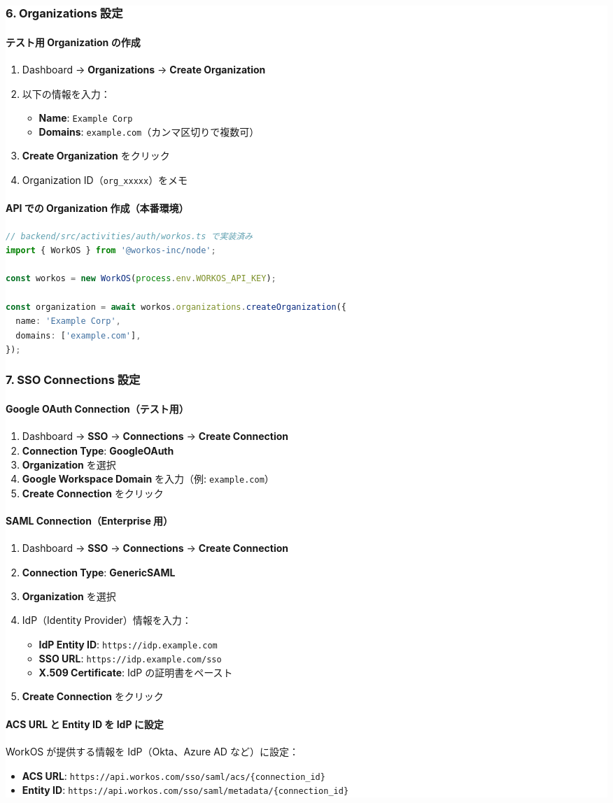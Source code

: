 ### 6. Organizations 設定

#### テスト用 Organization の作成

1. Dashboard → **Organizations** → **Create Organization**
2. 以下の情報を入力：
   - **Name**: `Example Corp`
   - **Domains**: `example.com`（カンマ区切りで複数可）

3. **Create Organization** をクリック
4. Organization ID（`org_xxxxx`）をメモ

#### API での Organization 作成（本番環境）

```typescript
// backend/src/activities/auth/workos.ts で実装済み
import { WorkOS } from '@workos-inc/node';

const workos = new WorkOS(process.env.WORKOS_API_KEY);

const organization = await workos.organizations.createOrganization({
  name: 'Example Corp',
  domains: ['example.com'],
});
```

### 7. SSO Connections 設定

#### Google OAuth Connection（テスト用）

1. Dashboard → **SSO** → **Connections** → **Create Connection**
2. **Connection Type**: **GoogleOAuth**
3. **Organization** を選択
4. **Google Workspace Domain** を入力（例: `example.com`）
5. **Create Connection** をクリック

#### SAML Connection（Enterprise 用）

1. Dashboard → **SSO** → **Connections** → **Create Connection**
2. **Connection Type**: **GenericSAML**
3. **Organization** を選択
4. IdP（Identity Provider）情報を入力：
   - **IdP Entity ID**: `https://idp.example.com`
   - **SSO URL**: `https://idp.example.com/sso`
   - **X.509 Certificate**: IdP の証明書をペースト

5. **Create Connection** をクリック

#### ACS URL と Entity ID を IdP に設定

WorkOS が提供する情報を IdP（Okta、Azure AD など）に設定：

- **ACS URL**: `https://api.workos.com/sso/saml/acs/{connection_id}`
- **Entity ID**: `https://api.workos.com/sso/saml/metadata/{connection_id}`
